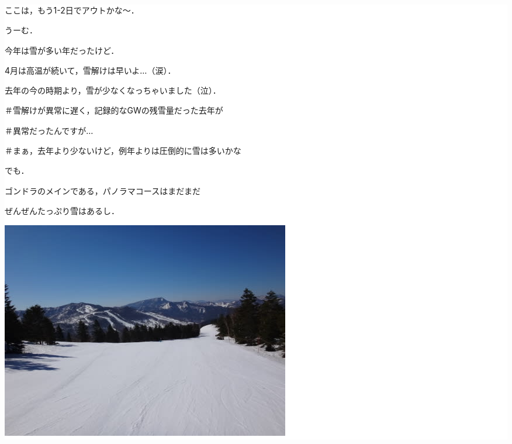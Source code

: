 


ここは，もう1-2日でアウトかな～．





うーむ．


今年は雪が多い年だったけど．


4月は高温が続いて，雪解けは早いよ…（涙）．


去年の今の時期より，雪が少なくなっちゃいました（泣）．


＃雪解けが異常に遅く，記録的なGWの残雪量だった去年が


＃異常だったんですが…


＃まぁ，去年より少ないけど，例年よりは圧倒的に雪は多いかな





でも．


ゴンドラのメインである，パノラマコースはまだまだ


ぜんぜんたっぷり雪はあるし．




![40b802955bbf2536314fc3cb048ddae2.jpg](images/40b802955bbf2536314fc3cb048ddae2.jpg)



